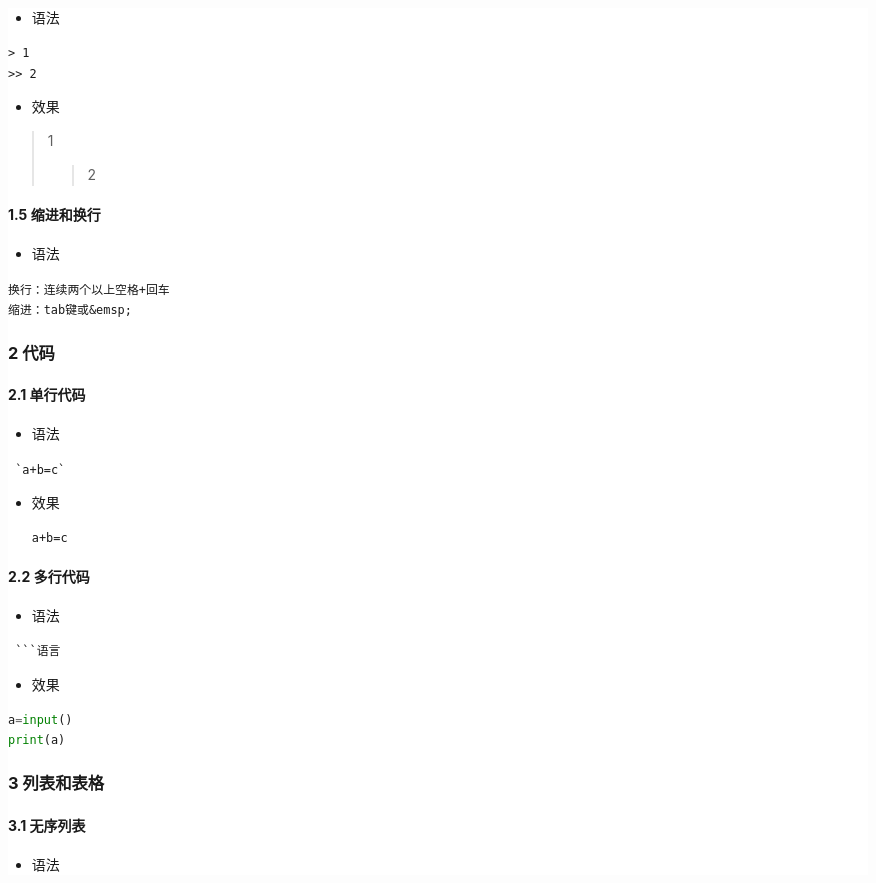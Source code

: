 - 语法

```
> 1
>> 2
```

- 效果

> 1
>
> > 2

#### 1.5 缩进和换行

- 语法

```
换行：连续两个以上空格+回车
缩进：tab键或&emsp;
```



### 2 代码

#### 2.1 单行代码

- 语法

```
 `a+b=c`
```

- 效果

  `a+b=c`


#### 2.2 多行代码

- 语法

```
 ```语言
```

- 效果

```python
a=input()
print(a)
```



### 3 列表和表格

#### 3.1 无序列表

- 语法
